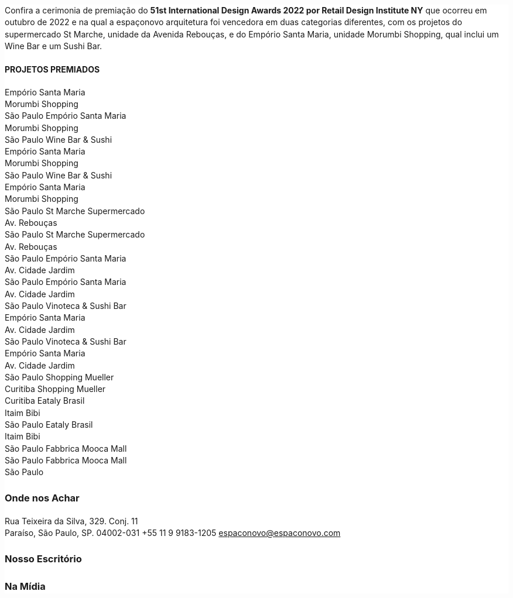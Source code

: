 Confira a cerimonia de premiação do **51st International Design Awards 2022 por Retail Design Institute NY** que ocorreu em outubro de 2022 e na qual a espaçonovo arquitetura foi vencedora em duas categorias diferentes, com os projetos do supermercado St Marche, unidade da Avenida Rebouças, e do Empório Santa Maria, unidade Morumbi Shopping, qual inclui um Wine Bar e um Sushi Bar.
#### **PROJETOS PREMIADOS**
Empório Santa Maria   
Morumbi Shopping   
São Paulo
Empório Santa Maria   
Morumbi Shopping   
São Paulo 
Wine Bar & Sushi   
Empório Santa Maria   
Morumbi Shopping   
São Paulo
Wine Bar & Sushi   
Empório Santa Maria   
Morumbi Shopping   
São Paulo 
St Marche Supermercado   
Av. Rebouças   
São Paulo
St Marche Supermercado   
Av. Rebouças   
São Paulo 
Empório Santa Maria   
Av. Cidade Jardim   
São Paulo
Empório Santa Maria   
Av. Cidade Jardim   
São Paulo 
Vinoteca & Sushi Bar  
Empório Santa Maria   
Av. Cidade Jardim   
São Paulo
Vinoteca & Sushi Bar  
Empório Santa Maria   
Av. Cidade Jardim   
São Paulo 
Shopping Mueller   
Curitiba
Shopping Mueller   
Curitiba 
Eataly Brasil   
Itaim Bibi   
São Paulo
Eataly Brasil   
Itaim Bibi   
São Paulo 
Fabbrica Mooca Mall   
São Paulo
Fabbrica Mooca Mall   
São Paulo 
### Onde nos Achar
Rua Teixeira da Silva, 329. Conj. 11  
Paraíso, São Paulo, SP. 04002-031
+55 11 9 9183-1205
espaconovo@espaconovo.com
### Nosso Escritório
### Na Mídia